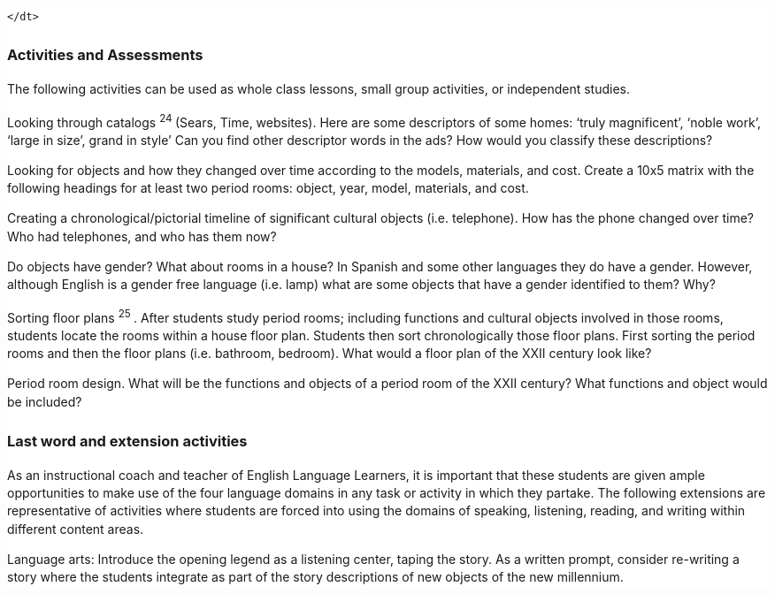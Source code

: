     </dt>
   </dt>
  </dl>
 </blockquote>
<h3>
  Activities and Assessments
 </h3>
 <p>
  The following activities can be used as whole class lessons, small group activities, or independent studies.
 </p>
<p>
  Looking through catalogs
  <sup>
   24
  </sup>
  (Sears, Time, websites). Here are some descriptors of some homes: ‘truly magnificent’, ‘noble work’, ‘large in size’, grand in style’ Can you find other descriptor words in the ads? How would you classify these descriptions?
 </p>
<p>
  Looking for objects and how they changed over time according to the models, materials, and cost.  Create a 10x5 matrix with the following headings for at least two period rooms: object, year, model, materials, and cost.
 </p>
<p>
  Creating a chronological/pictorial timeline of significant cultural objects (i.e. telephone). How has the phone changed over time? Who had telephones, and who has them now?
 </p>
<p>
  Do objects have gender? What about rooms in a house? In Spanish and some other languages they do have a gender. However, although English is a gender free language (i.e. lamp) what are some objects that have a gender identified to them? Why?
 </p>
<p>
  Sorting floor plans
  <sup>
   25
  </sup>
  . After students study period rooms; including functions and cultural objects involved in those rooms, students locate the rooms within a house floor plan. Students then sort chronologically those floor plans. First sorting the period rooms and then the floor plans (i.e. bathroom, bedroom). What would a floor plan of the XXII century look like?
 </p>
<p>
  Period room design. What will be the functions and objects of a period room of the XXII century? What functions and object would be included?
 </p>

<h3>
  Last word and extension activities
 </h3>
 <p>
  As an instructional coach and teacher of English Language Learners, it is important that these students are given ample opportunities to make use of the four language domains in any task or activity in which they partake. The following extensions are representative of activities where students are forced into using the domains of speaking, listening, reading, and writing within different content areas.
 </p>
<p>
  Language arts: Introduce the opening legend as a listening center, taping the story. As a written prompt, consider re-writing a story where the students integrate as part of the story descriptions of new objects of the new millennium.
 </p>